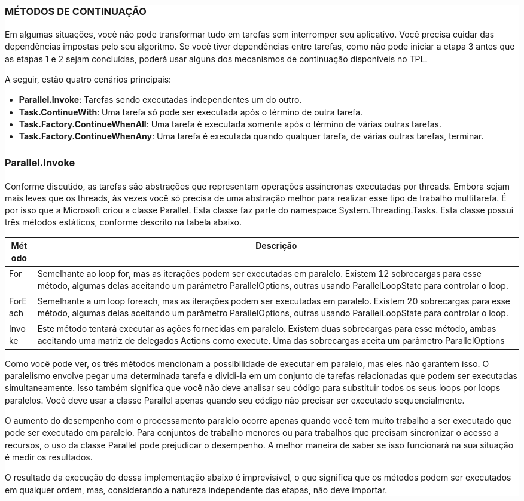 ### MÉTODOS DE CONTINUAÇÃO

Em algumas situações, você não pode transformar tudo em tarefas sem interromper seu aplicativo. Você precisa cuidar das dependências impostas pelo seu algoritmo. Se você tiver dependências entre tarefas, como não pode iniciar a etapa 3 antes que as etapas 1 e 2 sejam concluídas, poderá usar alguns dos mecanismos de continuação disponíveis no TPL.

A seguir, estão quatro cenários principais:
- **Parallel.Invoke**:  Tarefas sendo executadas independentes um do outro.
- **Task.ContinueWith**: Uma tarefa só pode ser executada após o término de outra tarefa.
- **Task.Factory.ContinueWhenAll**: Uma tarefa é executada somente após o término de várias outras tarefas.
- **Task.Factory.ContinueWhenAny**: Uma tarefa é executada quando qualquer tarefa, de várias outras tarefas, terminar.

### Parallel.Invoke

Conforme discutido, as tarefas são abstrações que representam operações assíncronas executadas por threads. Embora sejam mais leves que os threads, às vezes você só precisa de uma abstração melhor para realizar esse tipo de trabalho multitarefa. É por isso que a Microsoft criou a classe Parallel. Esta classe faz parte do namespace System.Threading.Tasks. Esta classe possui três métodos estáticos, conforme descrito na tabela abaixo.

|     Método     |    Descrição               |
|----------------|--------------------------------------------------------|
|     For        |     Semelhante ao loop for, mas as iterações podem   ser executadas em paralelo. Existem 12 sobrecargas para esse método, algumas   delas aceitando um parâmetro ParallelOptions, outras usando ParallelLoopState   para controlar o loop.          |
|     ForEach    |     Semelhante a um loop foreach, mas as iterações   podem ser executadas em paralelo. Existem 20 sobrecargas para esse método,   algumas delas aceitando um parâmetro ParallelOptions, outras usando   ParallelLoopState para controlar o loop.    |
|     Invoke     |     Este método tentará executar as ações fornecidas   em paralelo. Existem duas sobrecargas para esse método, ambas aceitando uma   matriz de delegados Actions como execute. Uma das sobrecargas aceita um   parâmetro ParallelOptions            |


Como você pode ver, os três métodos mencionam a possibilidade de executar em paralelo, mas eles não garantem isso. O paralelismo envolve pegar uma determinada tarefa e dividi-la em um conjunto de tarefas relacionadas que podem ser executadas simultaneamente. Isso também significa que você não deve analisar seu código para substituir todos os seus loops por loops paralelos. Você deve usar a classe Parallel apenas quando seu código não precisar ser executado sequencialmente.

O aumento do desempenho com o processamento paralelo ocorre apenas quando você tem muito trabalho a ser executado que pode ser executado em paralelo. Para conjuntos de trabalho menores ou para trabalhos que precisam sincronizar o acesso a recursos, o uso da classe Parallel pode prejudicar o desempenho. A melhor maneira de saber se isso funcionará na sua situação é medir os resultados.

O resultado da execução do dessa implementação abaixo é imprevisível, o que significa que os métodos podem ser executados em qualquer ordem, mas, considerando a natureza independente das etapas, não deve importar.

```csharp
